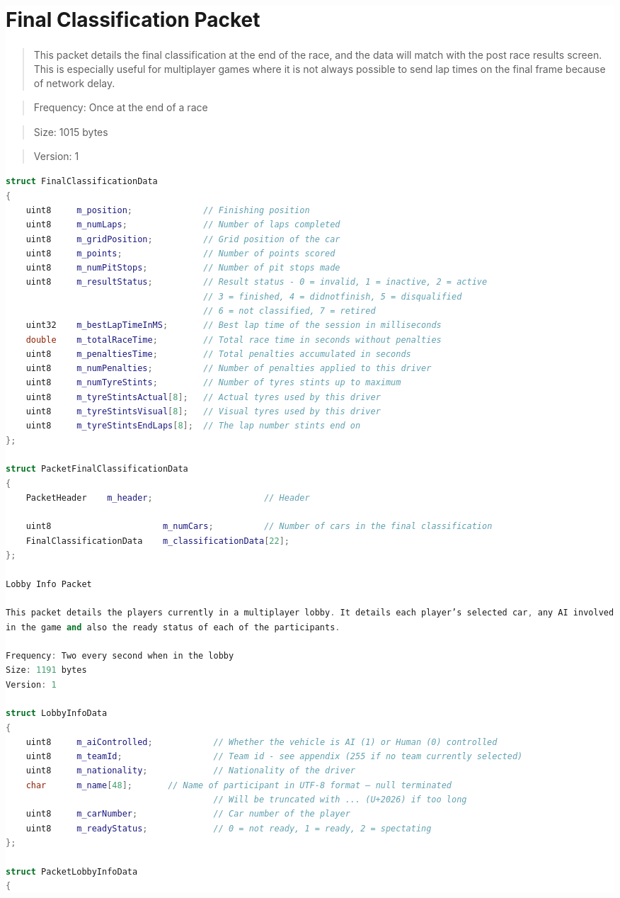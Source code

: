 # Final Classification Packet

> This packet details the final classification at the end of the race, and the data will match with the post race results screen. This is especially useful for multiplayer games where it is not always possible to send lap times on the final frame because of network delay.

>Frequency: Once at the end of a race

>Size: 1015 bytes

>Version: 1


```cpp
struct FinalClassificationData
{
    uint8     m_position;              // Finishing position
    uint8     m_numLaps;               // Number of laps completed
    uint8     m_gridPosition;          // Grid position of the car
    uint8     m_points;                // Number of points scored
    uint8     m_numPitStops;           // Number of pit stops made
    uint8     m_resultStatus;          // Result status - 0 = invalid, 1 = inactive, 2 = active
                                       // 3 = finished, 4 = didnotfinish, 5 = disqualified
                                       // 6 = not classified, 7 = retired
    uint32    m_bestLapTimeInMS;       // Best lap time of the session in milliseconds
    double    m_totalRaceTime;         // Total race time in seconds without penalties
    uint8     m_penaltiesTime;         // Total penalties accumulated in seconds
    uint8     m_numPenalties;          // Number of penalties applied to this driver
    uint8     m_numTyreStints;         // Number of tyres stints up to maximum
    uint8     m_tyreStintsActual[8];   // Actual tyres used by this driver
    uint8     m_tyreStintsVisual[8];   // Visual tyres used by this driver
    uint8     m_tyreStintsEndLaps[8];  // The lap number stints end on
};

struct PacketFinalClassificationData
{
    PacketHeader    m_header;                      // Header

    uint8                      m_numCars;          // Number of cars in the final classification
    FinalClassificationData    m_classificationData[22];
};

Lobby Info Packet

This packet details the players currently in a multiplayer lobby. It details each player’s selected car, any AI involved in the game and also the ready status of each of the participants.

Frequency: Two every second when in the lobby
Size: 1191 bytes
Version: 1

struct LobbyInfoData
{
    uint8     m_aiControlled;            // Whether the vehicle is AI (1) or Human (0) controlled
    uint8     m_teamId;                  // Team id - see appendix (255 if no team currently selected)
    uint8     m_nationality;             // Nationality of the driver
    char      m_name[48];		// Name of participant in UTF-8 format – null terminated
                                         // Will be truncated with ... (U+2026) if too long
    uint8     m_carNumber;               // Car number of the player
    uint8     m_readyStatus;             // 0 = not ready, 1 = ready, 2 = spectating
};

struct PacketLobbyInfoData
{
```